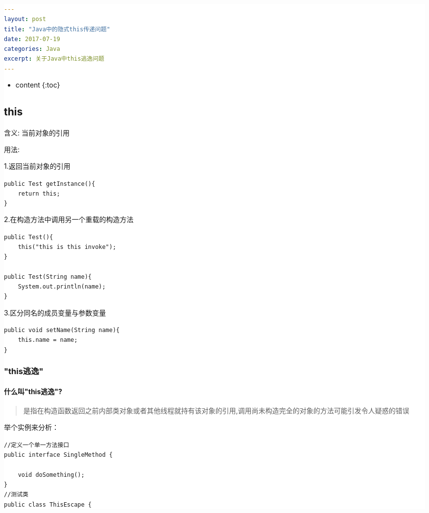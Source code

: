 ```yaml
---
layout: post
title: "Java中的隐式this传递问题"
date: 2017-07-19
categories: Java
excerpt: 关于Java中this逃逸问题
---
```


* content
{:toc}

## this

含义: 当前对象的引用

用法:

1.返回当前对象的引用

	public Test getInstance(){
		return this;
	}

2.在构造方法中调用另一个重载的构造方法

	public Test(){
		this("this is this invoke");
	}

	public Test(String name){
		System.out.println(name);
	}


3.区分同名的成员变量与参数变量

	public void setName(String name){
		this.name = name;
	}

### "this逃逸"

#### 什么叫"this逃逸"?

> 是指在构造函数返回之前内部类对象或者其他线程就持有该对象的引用,调用尚未构造完全的对象的方法可能引发令人疑惑的错误

举个实例来分析：

	//定义一个单一方法接口
	public interface SingleMethod {

		void doSomething();
	}
	//测试类	
	public class ThisEscape {
		